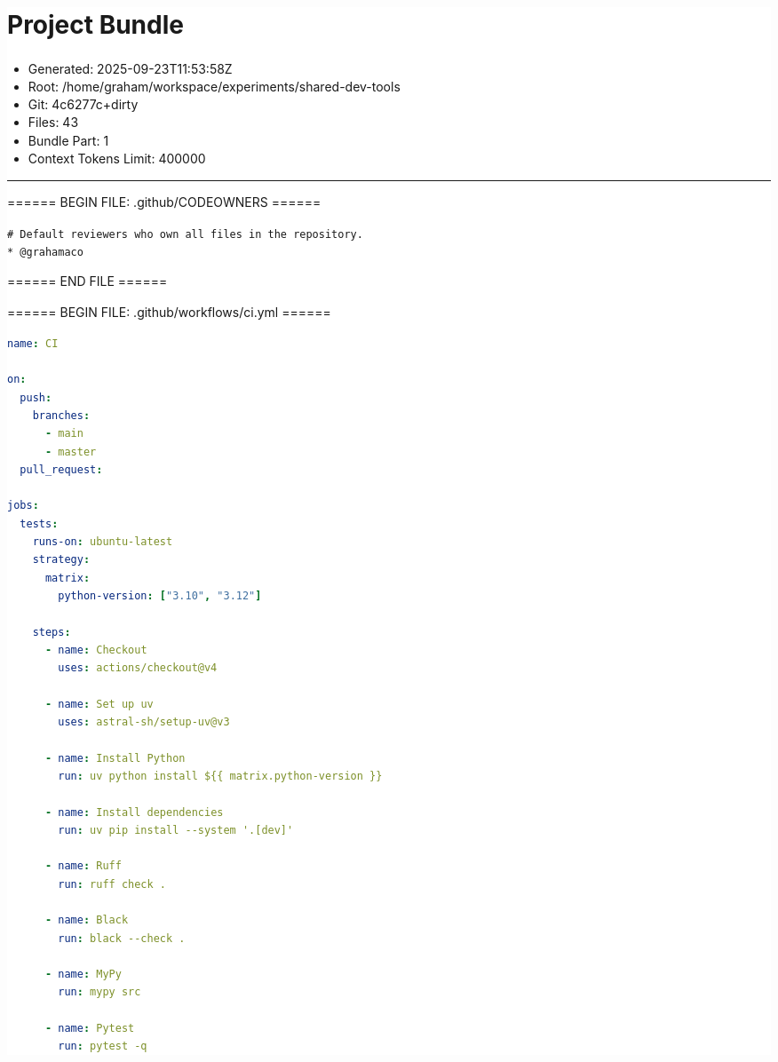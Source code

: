 # Project Bundle

- Generated: 2025-09-23T11:53:58Z
- Root: /home/graham/workspace/experiments/shared-dev-tools
- Git: 4c6277c+dirty
- Files: 43
- Bundle Part: 1
- Context Tokens Limit: 400000

---


====== BEGIN FILE: .github/CODEOWNERS ======
```
# Default reviewers who own all files in the repository.
* @grahamaco

```

====== END FILE ======


====== BEGIN FILE: .github/workflows/ci.yml ======
```yaml
name: CI

on:
  push:
    branches:
      - main
      - master
  pull_request:

jobs:
  tests:
    runs-on: ubuntu-latest
    strategy:
      matrix:
        python-version: ["3.10", "3.12"]

    steps:
      - name: Checkout
        uses: actions/checkout@v4

      - name: Set up uv
        uses: astral-sh/setup-uv@v3

      - name: Install Python
        run: uv python install ${{ matrix.python-version }}

      - name: Install dependencies
        run: uv pip install --system '.[dev]'

      - name: Ruff
        run: ruff check .

      - name: Black
        run: black --check .

      - name: MyPy
        run: mypy src

      - name: Pytest
        run: pytest -q

```

[homepage]: https://www.contributor-covenant.org
[homepage]: https://www.contributor-covenant.org
[homepage]: https://www.contributor-covenant.org